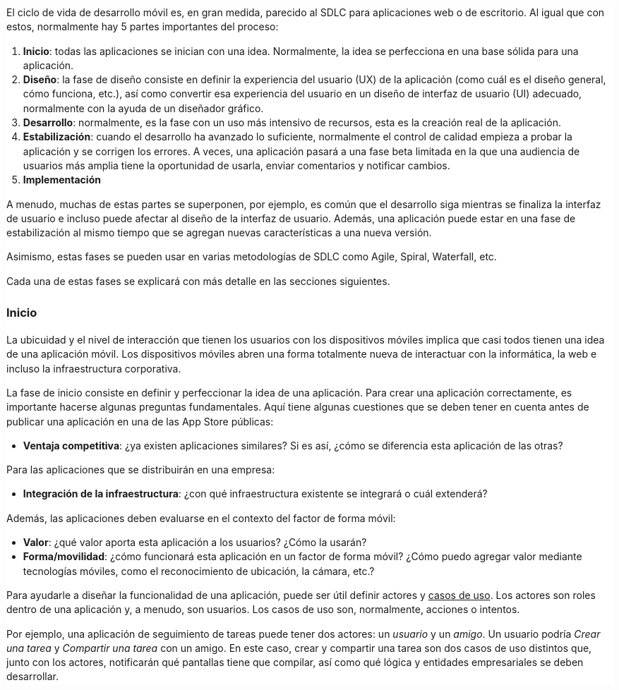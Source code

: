 El ciclo de vida de desarrollo móvil es, en gran medida, parecido al SDLC para aplicaciones web o de escritorio. Al igual que con estos, normalmente hay 5 partes importantes del proceso:

1.   **Inicio**: todas las aplicaciones se inician con una idea. Normalmente, la idea se perfecciona en una base sólida para una aplicación.
1.   **Diseño**: la fase de diseño consiste en definir la experiencia del usuario (UX) de la aplicación (como cuál es el diseño general, cómo funciona, etc.), así como convertir esa experiencia del usuario en un diseño de interfaz de usuario (UI) adecuado, normalmente con la ayuda de un diseñador gráfico.
1.   **Desarrollo**: normalmente, es la fase con un uso más intensivo de recursos, esta es la creación real de la aplicación.
1.   **Estabilización**: cuando el desarrollo ha avanzado lo suficiente, normalmente el control de calidad empieza a probar la aplicación y se corrigen los errores. A veces, una aplicación pasará a una fase beta limitada en la que una audiencia de usuarios más amplia tiene la oportunidad de usarla, enviar comentarios y notificar cambios.
1.  **Implementación**

A menudo, muchas de estas partes se superponen, por ejemplo, es común que el desarrollo siga mientras se finaliza la interfaz de usuario e incluso puede afectar al diseño de la interfaz de usuario. Además, una aplicación puede estar en una fase de estabilización al mismo tiempo que se agregan nuevas características a una nueva versión.

Asimismo, estas fases se pueden usar en varias metodologías de SDLC como Agile, Spiral, Waterfall, etc.

Cada una de estas fases se explicará con más detalle en las secciones siguientes.

### <a name="inception"></a>Inicio

La ubicuidad y el nivel de interacción que tienen los usuarios con los dispositivos móviles implica que casi todos tienen una idea de una aplicación móvil. Los dispositivos móviles abren una forma totalmente nueva de interactuar con la informática, la web e incluso la infraestructura corporativa.

La fase de inicio consiste en definir y perfeccionar la idea de una aplicación.
Para crear una aplicación correctamente, es importante hacerse algunas preguntas fundamentales. Aquí tiene algunas cuestiones que se deben tener en cuenta antes de publicar una aplicación en una de las App Store públicas:

-   **Ventaja competitiva**: ¿ya existen aplicaciones similares? Si es así, ¿cómo se diferencia esta aplicación de las otras?

Para las aplicaciones que se distribuirán en una empresa:

-   **Integración de la infraestructura**: ¿con qué infraestructura existente se integrará o cuál extenderá?

Además, las aplicaciones deben evaluarse en el contexto del factor de forma móvil:

-   **Valor**: ¿qué valor aporta esta aplicación a los usuarios? ¿Cómo la usarán?
-   **Forma/movilidad**: ¿cómo funcionará esta aplicación en un factor de forma móvil? ¿Cómo puedo agregar valor mediante tecnologías móviles, como el reconocimiento de ubicación, la cámara, etc.?

Para ayudarle a diseñar la funcionalidad de una aplicación, puede ser útil definir actores y [casos de uso](https://en.wikipedia.org/wiki/Use_case). Los actores son roles dentro de una aplicación y, a menudo, son usuarios. Los casos de uso son, normalmente, acciones o intentos.

Por ejemplo, una aplicación de seguimiento de tareas puede tener dos actores: un *usuario* y un *amigo*. Un usuario podría *Crear una tarea* y *Compartir una tarea* con un amigo. En este caso, crear y compartir una tarea son dos casos de uso distintos que, junto con los actores, notificarán qué pantallas tiene que compilar, así como qué lógica y entidades empresariales se deben desarrollar.
